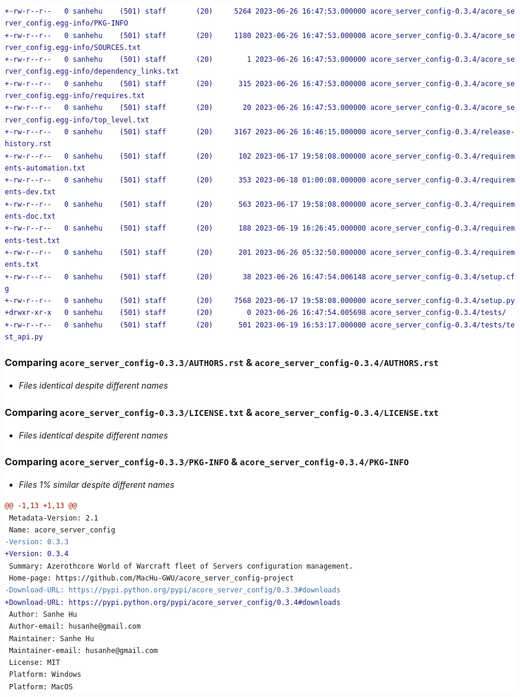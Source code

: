 ```diff
+-rw-r--r--   0 sanhehu    (501) staff       (20)     5264 2023-06-26 16:47:53.000000 acore_server_config-0.3.4/acore_server_config.egg-info/PKG-INFO
+-rw-r--r--   0 sanhehu    (501) staff       (20)     1180 2023-06-26 16:47:53.000000 acore_server_config-0.3.4/acore_server_config.egg-info/SOURCES.txt
+-rw-r--r--   0 sanhehu    (501) staff       (20)        1 2023-06-26 16:47:53.000000 acore_server_config-0.3.4/acore_server_config.egg-info/dependency_links.txt
+-rw-r--r--   0 sanhehu    (501) staff       (20)      315 2023-06-26 16:47:53.000000 acore_server_config-0.3.4/acore_server_config.egg-info/requires.txt
+-rw-r--r--   0 sanhehu    (501) staff       (20)       20 2023-06-26 16:47:53.000000 acore_server_config-0.3.4/acore_server_config.egg-info/top_level.txt
+-rw-r--r--   0 sanhehu    (501) staff       (20)     3167 2023-06-26 16:46:15.000000 acore_server_config-0.3.4/release-history.rst
+-rw-r--r--   0 sanhehu    (501) staff       (20)      102 2023-06-17 19:58:08.000000 acore_server_config-0.3.4/requirements-automation.txt
+-rw-r--r--   0 sanhehu    (501) staff       (20)      353 2023-06-18 01:00:08.000000 acore_server_config-0.3.4/requirements-dev.txt
+-rw-r--r--   0 sanhehu    (501) staff       (20)      563 2023-06-17 19:58:08.000000 acore_server_config-0.3.4/requirements-doc.txt
+-rw-r--r--   0 sanhehu    (501) staff       (20)      188 2023-06-19 16:26:45.000000 acore_server_config-0.3.4/requirements-test.txt
+-rw-r--r--   0 sanhehu    (501) staff       (20)      201 2023-06-26 05:32:50.000000 acore_server_config-0.3.4/requirements.txt
+-rw-r--r--   0 sanhehu    (501) staff       (20)       38 2023-06-26 16:47:54.006148 acore_server_config-0.3.4/setup.cfg
+-rw-r--r--   0 sanhehu    (501) staff       (20)     7568 2023-06-17 19:58:08.000000 acore_server_config-0.3.4/setup.py
+drwxr-xr-x   0 sanhehu    (501) staff       (20)        0 2023-06-26 16:47:54.005698 acore_server_config-0.3.4/tests/
+-rw-r--r--   0 sanhehu    (501) staff       (20)      501 2023-06-19 16:53:17.000000 acore_server_config-0.3.4/tests/test_api.py
```

### Comparing `acore_server_config-0.3.3/AUTHORS.rst` & `acore_server_config-0.3.4/AUTHORS.rst`

 * *Files identical despite different names*

### Comparing `acore_server_config-0.3.3/LICENSE.txt` & `acore_server_config-0.3.4/LICENSE.txt`

 * *Files identical despite different names*

### Comparing `acore_server_config-0.3.3/PKG-INFO` & `acore_server_config-0.3.4/PKG-INFO`

 * *Files 1% similar despite different names*

```diff
@@ -1,13 +1,13 @@
 Metadata-Version: 2.1
 Name: acore_server_config
-Version: 0.3.3
+Version: 0.3.4
 Summary: Azerothcore World of Warcraft fleet of Servers configuration management.
 Home-page: https://github.com/MacHu-GWU/acore_server_config-project
-Download-URL: https://pypi.python.org/pypi/acore_server_config/0.3.3#downloads
+Download-URL: https://pypi.python.org/pypi/acore_server_config/0.3.4#downloads
 Author: Sanhe Hu
 Author-email: husanhe@gmail.com
 Maintainer: Sanhe Hu
 Maintainer-email: husanhe@gmail.com
 License: MIT
 Platform: Windows
 Platform: MacOS
```